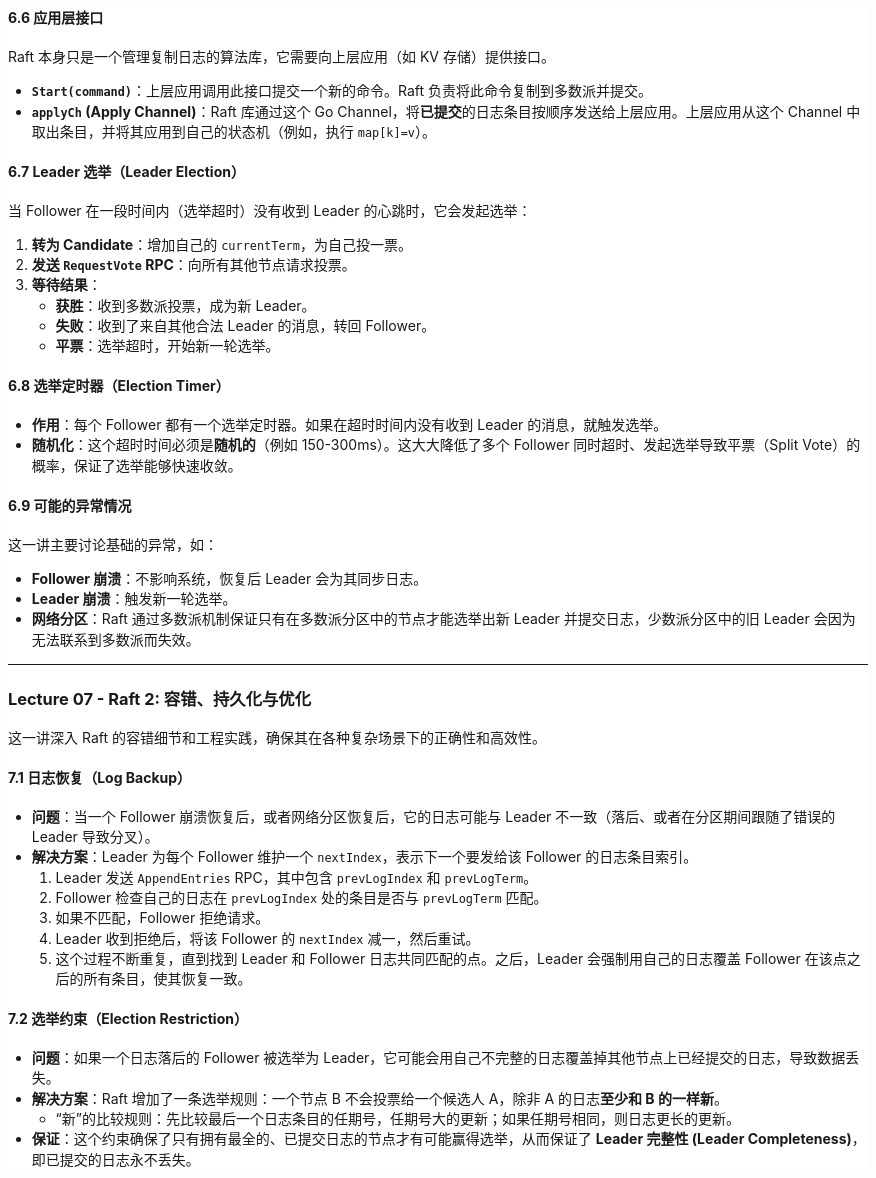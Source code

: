 #### 6.6 应用层接口

Raft 本身只是一个管理复制日志的算法库，它需要向上层应用（如 KV 存储）提供接口。

- **`Start(command)`**：上层应用调用此接口提交一个新的命令。Raft 负责将此命令复制到多数派并提交。
- **`applyCh` (Apply Channel)**：Raft 库通过这个 Go Channel，将**已提交**的日志条目按顺序发送给上层应用。上层应用从这个 Channel 中取出条目，并将其应用到自己的状态机（例如，执行 `map[k]=v`）。

#### 6.7 Leader 选举（Leader Election）

当 Follower 在一段时间内（选举超时）没有收到 Leader 的心跳时，它会发起选举：

1.  **转为 Candidate**：增加自己的 `currentTerm`，为自己投一票。
2.  **发送 `RequestVote` RPC**：向所有其他节点请求投票。
3.  **等待结果**：
    - **获胜**：收到多数派投票，成为新 Leader。
    - **失败**：收到了来自其他合法 Leader 的消息，转回 Follower。
    - **平票**：选举超时，开始新一轮选举。

#### 6.8 选举定时器（Election Timer）

- **作用**：每个 Follower 都有一个选举定时器。如果在超时时间内没有收到 Leader 的消息，就触发选举。
- **随机化**：这个超时时间必须是**随机的**（例如 150-300ms）。这大大降低了多个 Follower 同时超时、发起选举导致平票（Split Vote）的概率，保证了选举能够快速收敛。

#### 6.9 可能的异常情况

这一讲主要讨论基础的异常，如：

- **Follower 崩溃**：不影响系统，恢复后 Leader 会为其同步日志。
- **Leader 崩溃**：触发新一轮选举。
- **网络分区**：Raft 通过多数派机制保证只有在多数派分区中的节点才能选举出新 Leader 并提交日志，少数派分区中的旧 Leader 会因为无法联系到多数派而失效。

---

### Lecture 07 - Raft 2: 容错、持久化与优化

这一讲深入 Raft 的容错细节和工程实践，确保其在各种复杂场景下的正确性和高效性。

#### 7.1 日志恢复（Log Backup）

- **问题**：当一个 Follower 崩溃恢复后，或者网络分区恢复后，它的日志可能与 Leader 不一致（落后、或者在分区期间跟随了错误的 Leader 导致分叉）。
- **解决方案**：Leader 为每个 Follower 维护一个 `nextIndex`，表示下一个要发给该 Follower 的日志条目索引。
  1.  Leader 发送 `AppendEntries` RPC，其中包含 `prevLogIndex` 和 `prevLogTerm`。
  2.  Follower 检查自己的日志在 `prevLogIndex` 处的条目是否与 `prevLogTerm` 匹配。
  3.  如果不匹配，Follower 拒绝请求。
  4.  Leader 收到拒绝后，将该 Follower 的 `nextIndex` 减一，然后重试。
  5.  这个过程不断重复，直到找到 Leader 和 Follower 日志共同匹配的点。之后，Leader 会强制用自己的日志覆盖 Follower 在该点之后的所有条目，使其恢复一致。

#### 7.2 选举约束（Election Restriction）

- **问题**：如果一个日志落后的 Follower 被选举为 Leader，它可能会用自己不完整的日志覆盖掉其他节点上已经提交的日志，导致数据丢失。
- **解决方案**：Raft 增加了一条选举规则：一个节点 B 不会投票给一个候选人 A，除非 A 的日志**至少和 B 的一样新**。
  - “新”的比较规则：先比较最后一个日志条目的任期号，任期号大的更新；如果任期号相同，则日志更长的更新。
- **保证**：这个约束确保了只有拥有最全的、已提交日志的节点才有可能赢得选举，从而保证了 **Leader 完整性 (Leader Completeness)**，即已提交的日志永不丢失。
